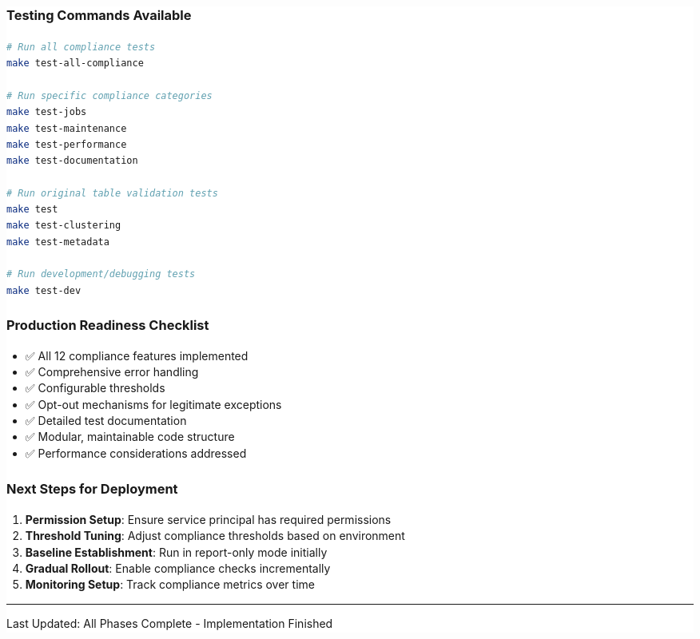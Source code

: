 ### Testing Commands Available

```bash
# Run all compliance tests
make test-all-compliance

# Run specific compliance categories
make test-jobs
make test-maintenance
make test-performance
make test-documentation

# Run original table validation tests
make test
make test-clustering
make test-metadata

# Run development/debugging tests
make test-dev
```

### Production Readiness Checklist

- ✅ All 12 compliance features implemented
- ✅ Comprehensive error handling
- ✅ Configurable thresholds
- ✅ Opt-out mechanisms for legitimate exceptions
- ✅ Detailed test documentation
- ✅ Modular, maintainable code structure
- ✅ Performance considerations addressed

### Next Steps for Deployment

1. **Permission Setup**: Ensure service principal has required permissions
2. **Threshold Tuning**: Adjust compliance thresholds based on environment
3. **Baseline Establishment**: Run in report-only mode initially
4. **Gradual Rollout**: Enable compliance checks incrementally
5. **Monitoring Setup**: Track compliance metrics over time

---
Last Updated: All Phases Complete - Implementation Finished